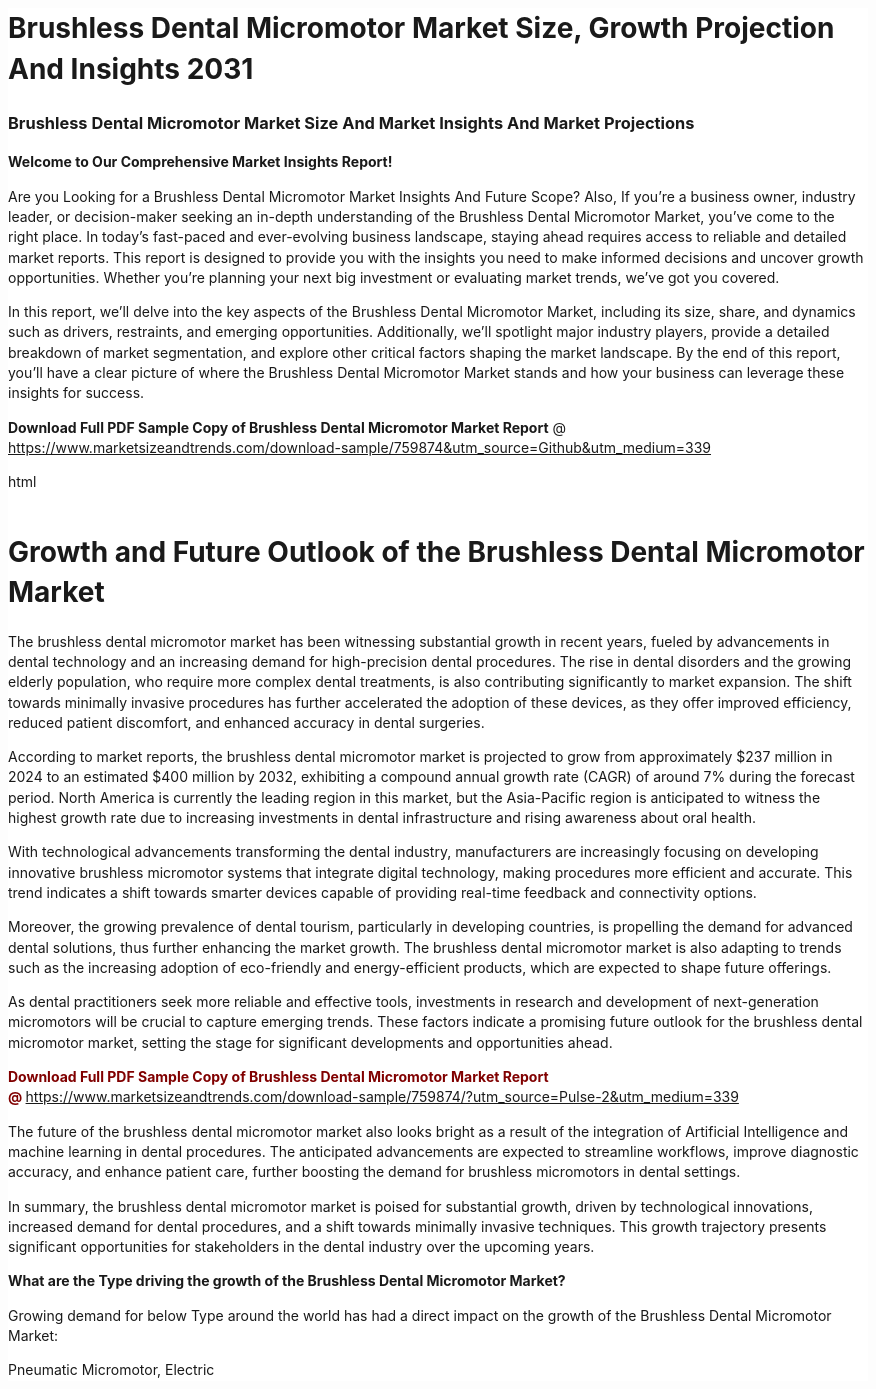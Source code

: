 <h1>Brushless Dental Micromotor Market Size, Growth Projection And Insights 2031</h1><div class="" data-test-id=""><h3><span class="">Brushless Dental Micromotor Market Size And Market Insights And Market Projections</span></h3></div><div class="" data-test-id=""><p><strong>Welcome to Our Comprehensive Market Insights Report!</strong></p><p>Are you Looking for a Brushless Dental Micromotor Market Insights And Future Scope? Also, If you&rsquo;re a business owner, industry leader, or decision-maker seeking an in-depth understanding of the Brushless Dental Micromotor Market, you&rsquo;ve come to the right place. In today&rsquo;s fast-paced and ever-evolving business landscape, staying ahead requires access to reliable and detailed market reports. This report is designed to provide you with the insights you need to make informed decisions and uncover growth opportunities. Whether you&rsquo;re planning your next big investment or evaluating market trends, we&rsquo;ve got you covered.</p><p>In this report, we&rsquo;ll delve into the key aspects of the Brushless Dental Micromotor Market, including its size, share, and dynamics such as drivers, restraints, and emerging opportunities. Additionally, we&rsquo;ll spotlight major industry players, provide a detailed breakdown of market segmentation, and explore other critical factors shaping the market landscape. By the end of this report, you&rsquo;ll have a clear picture of where the Brushless Dental Micromotor Market stands and how your business can leverage these insights for success.</p><p><strong>Download Full PDF Sample Copy of Brushless Dental Micromotor Market Report</strong> @ <a href="https://www.marketsizeandtrends.com/download-sample/759874&utm_source=Github&utm_medium=339" target="_blank">https://www.marketsizeandtrends.com/download-sample/759874&utm_source=Github&utm_medium=339</a></p></div><div class="" data-test-id=""><p><span class="">html<!DOCTYPE html><html lang="en"><head> <meta charset="UTF-8"> <meta name="viewport" content="width=device-width, initial-scale=1.0"> <title>Brushless Dental Micromotor Market Growth and Outlook</title></head><body> <h1>Growth and Future Outlook of the Brushless Dental Micromotor Market</h1> <p>The brushless dental micromotor market has been witnessing substantial growth in recent years, fueled by advancements in dental technology and an increasing demand for high-precision dental procedures. The rise in dental disorders and the growing elderly population, who require more complex dental treatments, is also contributing significantly to market expansion. The shift towards minimally invasive procedures has further accelerated the adoption of these devices, as they offer improved efficiency, reduced patient discomfort, and enhanced accuracy in dental surgeries.</p> <p>According to market reports, the brushless dental micromotor market is projected to grow from approximately $237 million in 2024 to an estimated $400 million by 2032, exhibiting a compound annual growth rate (CAGR) of around 7% during the forecast period. North America is currently the leading region in this market, but the Asia-Pacific region is anticipated to witness the highest growth rate due to increasing investments in dental infrastructure and rising awareness about oral health.</p> <p>With technological advancements transforming the dental industry, manufacturers are increasingly focusing on developing innovative brushless micromotor systems that integrate digital technology, making procedures more efficient and accurate. This trend indicates a shift towards smarter devices capable of providing real-time feedback and connectivity options.</p> <p>Moreover, the growing prevalence of dental tourism, particularly in developing countries, is propelling the demand for advanced dental solutions, thus further enhancing the market growth. The brushless dental micromotor market is also adapting to trends such as the increasing adoption of eco-friendly and energy-efficient products, which are expected to shape future offerings.</p> <p>As dental practitioners seek more reliable and effective tools, investments in research and development of next-generation micromotors will be crucial to capture emerging trends. These factors indicate a promising future outlook for the brushless dental micromotor market, setting the stage for significant developments and opportunities ahead.</p> <p> </p><p><strong><span style="color: #800000;">Download Full PDF Sample Copy of Brushless Dental Micromotor Market Report @</span>&nbsp;</strong><a href="https://www.marketsizeandtrends.com/download-sample/759874/?utm_source=Pulse-2&amp;utm_medium=339">https://www.marketsizeandtrends.com/download-sample/759874/?utm_source=Pulse-2&amp;utm_medium=339</a></p></p> <p>The future of the brushless dental micromotor market also looks bright as a result of the integration of Artificial Intelligence and machine learning in dental procedures. The anticipated advancements are expected to streamline workflows, improve diagnostic accuracy, and enhance patient care, further boosting the demand for brushless micromotors in dental settings.</p> <p>In summary, the brushless dental micromotor market is poised for substantial growth, driven by technological innovations, increased demand for dental procedures, and a shift towards minimally invasive techniques. This growth trajectory presents significant opportunities for stakeholders in the dental industry over the upcoming years.</p></body></html></span></p><p><strong><span class="">What are the&nbsp;Type driving the growth of the Brushless Dental Micromotor Market?</span></strong></p></div><div class="" data-test-id=""><p><span class="">Growing demand for below Type around the world has had a direct impact on the growth of the Brushless Dental Micromotor Market:</span></p></div><div class="" data-test-id=""><p>Pneumatic Micromotor, Electric
